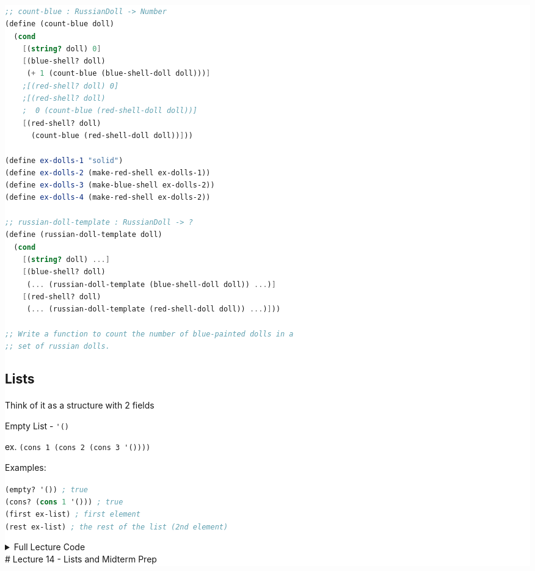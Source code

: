 ```scheme
;; count-blue : RussianDoll -> Number
(define (count-blue doll)
  (cond
    [(string? doll) 0]
    [(blue-shell? doll)
     (+ 1 (count-blue (blue-shell-doll doll)))]
    ;[(red-shell? doll) 0]
    ;[(red-shell? doll)
    ;  0 (count-blue (red-shell-doll doll))]
    [(red-shell? doll)
      (count-blue (red-shell-doll doll))]))

(define ex-dolls-1 "solid")
(define ex-dolls-2 (make-red-shell ex-dolls-1))
(define ex-dolls-3 (make-blue-shell ex-dolls-2))
(define ex-dolls-4 (make-red-shell ex-dolls-2))

;; russian-doll-template : RussianDoll -> ?
(define (russian-doll-template doll)
  (cond
    [(string? doll) ...]
    [(blue-shell? doll)
     (... (russian-doll-template (blue-shell-doll doll)) ...)]
    [(red-shell? doll)
     (... (russian-doll-template (red-shell-doll doll)) ...)]))

;; Write a function to count the number of blue-painted dolls in a
;; set of russian dolls.
```

## Lists

Think of it as a structure with 2 fields

Empty List  - `'()`

ex. `(cons 1 (cons 2 (cons 3 '())))`

Examples:

```scheme
(empty? '()) ; true
(cons? (cons 1 '())) ; true
(first ex-list) ; first element
(rest ex-list) ; the rest of the list (2nd element)
```

<details><summary>
Full Lecture Code

</summary></details>
# Lecture 14 - Lists and Midterm Prep
